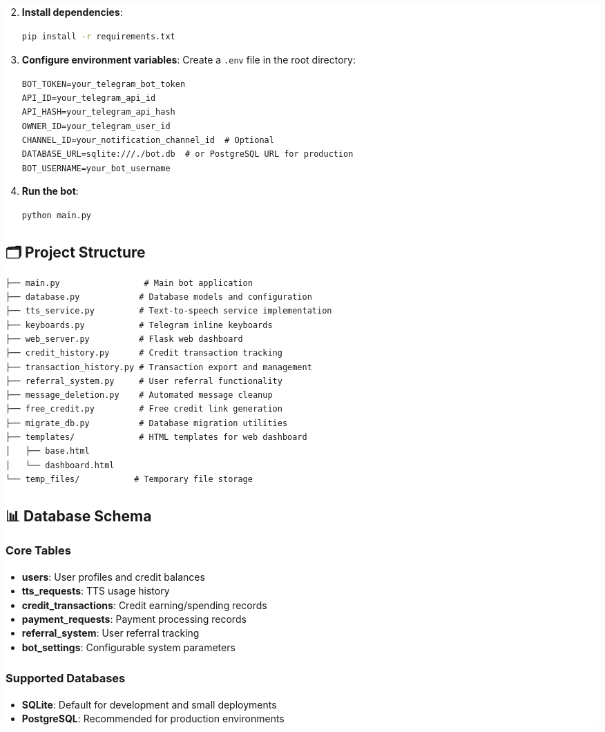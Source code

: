 2. **Install dependencies**:
   ```bash
   pip install -r requirements.txt
   ```

3. **Configure environment variables**:
   Create a `.env` file in the root directory:
   ```env
   BOT_TOKEN=your_telegram_bot_token
   API_ID=your_telegram_api_id
   API_HASH=your_telegram_api_hash
   OWNER_ID=your_telegram_user_id
   CHANNEL_ID=your_notification_channel_id  # Optional
   DATABASE_URL=sqlite:///./bot.db  # or PostgreSQL URL for production
   BOT_USERNAME=your_bot_username
   ```

4. **Run the bot**:
   ```bash
   python main.py
   ```

## 🗂️ Project Structure

```
├── main.py                 # Main bot application
├── database.py            # Database models and configuration
├── tts_service.py         # Text-to-speech service implementation
├── keyboards.py           # Telegram inline keyboards
├── web_server.py          # Flask web dashboard
├── credit_history.py      # Credit transaction tracking
├── transaction_history.py # Transaction export and management
├── referral_system.py     # User referral functionality
├── message_deletion.py    # Automated message cleanup
├── free_credit.py         # Free credit link generation
├── migrate_db.py          # Database migration utilities
├── templates/             # HTML templates for web dashboard
│   ├── base.html
│   └── dashboard.html
└── temp_files/           # Temporary file storage
```

## 📊 Database Schema

### Core Tables
- **users**: User profiles and credit balances
- **tts_requests**: TTS usage history
- **credit_transactions**: Credit earning/spending records
- **payment_requests**: Payment processing records
- **referral_system**: User referral tracking
- **bot_settings**: Configurable system parameters

### Supported Databases
- **SQLite**: Default for development and small deployments
- **PostgreSQL**: Recommended for production environments
